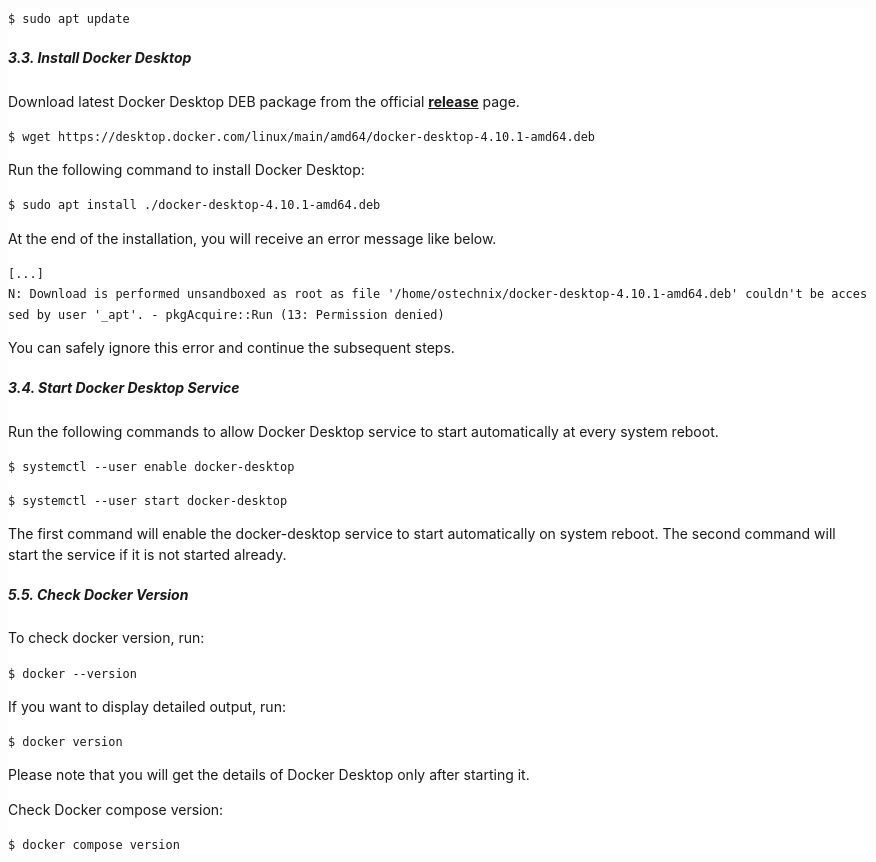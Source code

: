 ```
$ sudo apt update
```

##### 3.3. Install Docker Desktop

Download latest Docker Desktop DEB package from the official **[release][7]** page.

```
$ wget https://desktop.docker.com/linux/main/amd64/docker-desktop-4.10.1-amd64.deb
```

Run the following command to install Docker Desktop:

```
$ sudo apt install ./docker-desktop-4.10.1-amd64.deb
```

At the end of the installation, you will receive an error message like below.

```
[...]
N: Download is performed unsandboxed as root as file '/home/ostechnix/docker-desktop-4.10.1-amd64.deb' couldn't be accessed by user '_apt'. - pkgAcquire::Run (13: Permission denied)
```

You can safely ignore this error and continue the subsequent steps.

##### 3.4. Start Docker Desktop Service

Run the following commands to allow Docker Desktop service to start automatically at every system reboot.

```
$ systemctl --user enable docker-desktop
```

```
$ systemctl --user start docker-desktop
```

The first command will enable the docker-desktop service to start automatically on system reboot. The second command will start the service if it is not started already.

##### 5.5. Check Docker Version

To check docker version, run:

```
$ docker --version
```

If you want to display detailed output, run:

```
$ docker version
```

Please note that you will get the details of Docker Desktop only after starting it.

Check Docker compose version:

```
$ docker compose version
```


[#]: subject: "A Beginners Manual To Docker Desktop For Linux"
[#]: via: "https://ostechnix.com/docker-desktop-for-linux/"
[#]: author: "sk https://ostechnix.com/author/sk/"
[#]: collector: "lkxed"
[#]: translator: " "
[#]: reviewer: " "
[#]: publisher: " "
[#]: url: " "
[a]: https://ostechnix.com/author/sk/
[b]: https://github.com/lkxed
[1]: https://ostechnix.com/getting-started-with-docker/
[2]: https://ostechnix.com/introduction-to-kubernetes/
[3]: https://ostechnix.com/how-to-find-if-a-cpu-supports-virtualization-technology-vt/
[4]: https://docs.docker.com/desktop/release-notes/
[5]: https://ostechnix.com/wp-content/uploads/2022/07/Check-Docker-Engine-And-Docker-Compose-Version.png
[6]: https://docs.docker.com/desktop/release-notes/
[7]: https://docs.docker.com/desktop/release-notes/
[8]: https://ostechnix.com/wp-content/uploads/2022/07/Accept-Docker-Desktop-Service-Agreement.png
[9]: https://ostechnix.com/wp-content/uploads/2022/07/Docker-Desktop-Dashboard.png
[10]: https://ostechnix.com/wp-content/uploads/2022/07/Docker-Menu.png
[11]: https://ostechnix.com/wp-content/uploads/2022/07/Docker-Desktop-Top-Pane.png
[12]: https://ostechnix.com/wp-content/uploads/2022/07/Troubleshooting-Section.png
[13]: https://ostechnix.com/wp-content/uploads/2022/07/Docker-Desktop-Settings.png
[14]: https://docs.docker.com/desktop/linux/#credentials-management
[15]: https://ostechnix.com/wp-content/uploads/2022/07/Docker-Desktop-Left-Pane.png
[16]: https://ostechnix.com/wp-content/uploads/2022/07/Run-Container-In-Docker-Desktop.png
[17]: https://ostechnix.com/wp-content/uploads/2022/07/View-Docker-Images.png
[18]: https://ostechnix.com/wp-content/uploads/2022/07/View-Menu-Options-For-Docker-Images.png
[19]: https://ostechnix.com/wp-content/uploads/2022/07/Create-New-Docker-Container.png
[20]: https://ostechnix.com/wp-content/uploads/2022/07/Delete-Docker-Container.png
[21]: https://ostechnix.com/wp-content/uploads/2022/07/Delete-Docker-Image.png
[22]: https://ostechnix.com/wp-content/uploads/2022/07/Login-To-Docker-Hub.png
[23]: https://ostechnix.com/wp-content/uploads/2022/07/Allow-Docker-Hub-Site-To-Open-Docker-Desktop-Application.png
[24]: https://ostechnix.com/wp-content/uploads/2022/07/Logged-in-To-Docker-Hub.png
[25]: https://ostechnix.com/wp-content/uploads/2022/07/Install-Docker-Extension.png
[26]: https://ostechnix.com/wp-content/uploads/2022/07/Portainer-Extension-In-Docker-Desktop.png
[27]: https://ostechnix.com/wp-content/uploads/2022/07/Select-Local-Environment.png
[28]: https://ostechnix.com/wp-content/uploads/2022/07/Portainer-GUI.png
[29]: https://docs.docker.com/desktop/